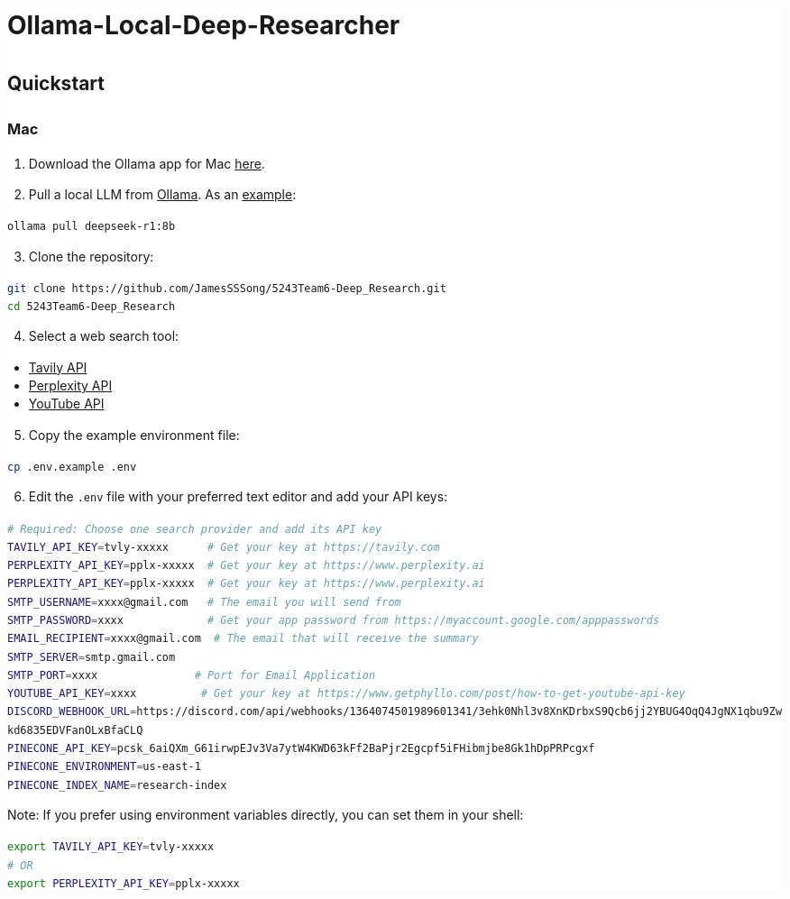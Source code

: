 # Ollama-Local-Deep-Researcher
 
##  Quickstart

### Mac 

1. Download the Ollama app for Mac [here](https://ollama.com/download).

2. Pull a local LLM from [Ollama](https://ollama.com/search). As an [example](https://ollama.com/library/deepseek-r1:8b): 
```bash
ollama pull deepseek-r1:8b
```

3. Clone the repository:
```bash
git clone https://github.com/JamesSSSong/5243Team6-Deep_Research.git
cd 5243Team6-Deep_Research
```

4. Select a web search tool:

* [Tavily API](https://tavily.com/)
* [Perplexity API](https://www.perplexity.ai/hub/blog/introducing-the-sonar-pro-api)
* [YouTube API](https://www.getphyllo.com/post/how-to-get-youtube-api-key)

5. Copy the example environment file:
```bash
cp .env.example .env
```

6. Edit the `.env` file with your preferred text editor and add your API keys:
```bash
# Required: Choose one search provider and add its API key
TAVILY_API_KEY=tvly-xxxxx      # Get your key at https://tavily.com
PERPLEXITY_API_KEY=pplx-xxxxx  # Get your key at https://www.perplexity.ai
PERPLEXITY_API_KEY=pplx-xxxxx  # Get your key at https://www.perplexity.ai
SMTP_USERNAME=xxxx@gmail.com   # The email you will send from
SMTP_PASSWORD=xxxx             # Get your app password from https://myaccount.google.com/apppasswords
EMAIL_RECIPIENT=xxxx@gmail.com  # The email that will receive the summary
SMTP_SERVER=smtp.gmail.com
SMTP_PORT=xxxx               # Port for Email Application
YOUTUBE_API_KEY=xxxx          # Get your key at https://www.getphyllo.com/post/how-to-get-youtube-api-key
DISCORD_WEBHOOK_URL=https://discord.com/api/webhooks/1364074501989601341/3ehk0Nhl3v8XnKDrbxS9Qcb6jj2YBUG4OqQ4JgNX1qbu9Zwkd6835EDVFanOLxBfaCLQ
PINECONE_API_KEY=pcsk_6aiQXm_G61irwpEJv3Va7ytW4KWD63kFf2BaPjr2Egcpf5iFHibmjbe8Gk1hDpPRPcgxf
PINECONE_ENVIRONMENT=us-east-1
PINECONE_INDEX_NAME=research-index
``` 

Note: If you prefer using environment variables directly, you can set them in your shell:
```bash
export TAVILY_API_KEY=tvly-xxxxx
# OR
export PERPLEXITY_API_KEY=pplx-xxxxx
```
